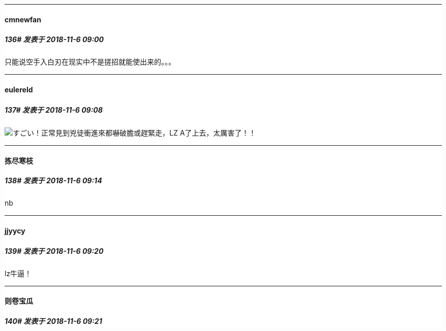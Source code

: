 

-----

####  cmnewfan  
##### 136#       发表于 2018-11-6 09:00




只能说空手入白刃在现实中不是搓招就能使出来的。。。







-----

####  eulereld  
##### 137#       发表于 2018-11-6 09:08



<img src="https://static.saraba1st.com/image/smiley/face2017/112.png" referrerpolicy="no-referrer">すごい！正常見到兇徒衝進來都嚇破膽或趕緊走，LZ A了上去，太厲害了！！







-----

####  拣尽寒枝  
##### 138#       发表于 2018-11-6 09:14




nb







-----

####  jjyycy  
##### 139#       发表于 2018-11-6 09:20




lz牛逼！







-----

####  则卷宝瓜  
##### 140#       发表于 2018-11-6 09:21
